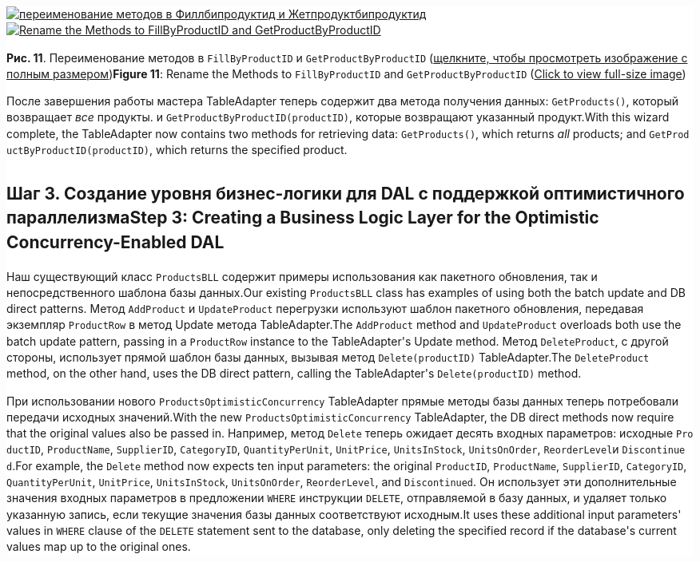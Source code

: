 <span data-ttu-id="22c1c-206">[![переименование методов в Филлбипродуктид и Жетпродуктбипродуктид](implementing-optimistic-concurrency-cs/_static/image32.png)](implementing-optimistic-concurrency-cs/_static/image31.png)</span><span class="sxs-lookup"><span data-stu-id="22c1c-206">[![Rename the Methods to FillByProductID and GetProductByProductID](implementing-optimistic-concurrency-cs/_static/image32.png)](implementing-optimistic-concurrency-cs/_static/image31.png)</span></span>

<span data-ttu-id="22c1c-207">**Рис. 11**. Переименование методов в `FillByProductID` и `GetProductByProductID` ([щелкните, чтобы просмотреть изображение с полным размером](implementing-optimistic-concurrency-cs/_static/image33.png))</span><span class="sxs-lookup"><span data-stu-id="22c1c-207">**Figure 11**: Rename the Methods to `FillByProductID` and `GetProductByProductID` ([Click to view full-size image](implementing-optimistic-concurrency-cs/_static/image33.png))</span></span>

<span data-ttu-id="22c1c-208">После завершения работы мастера TableAdapter теперь содержит два метода получения данных: `GetProducts()`, который возвращает *все* продукты. и `GetProductByProductID(productID)`, которые возвращают указанный продукт.</span><span class="sxs-lookup"><span data-stu-id="22c1c-208">With this wizard complete, the TableAdapter now contains two methods for retrieving data: `GetProducts()`, which returns *all* products; and `GetProductByProductID(productID)`, which returns the specified product.</span></span>

## <a name="step-3-creating-a-business-logic-layer-for-the-optimistic-concurrency-enabled-dal"></a><span data-ttu-id="22c1c-209">Шаг 3. Создание уровня бизнес-логики для DAL с поддержкой оптимистичного параллелизма</span><span class="sxs-lookup"><span data-stu-id="22c1c-209">Step 3: Creating a Business Logic Layer for the Optimistic Concurrency-Enabled DAL</span></span>

<span data-ttu-id="22c1c-210">Наш существующий класс `ProductsBLL` содержит примеры использования как пакетного обновления, так и непосредственного шаблона базы данных.</span><span class="sxs-lookup"><span data-stu-id="22c1c-210">Our existing `ProductsBLL` class has examples of using both the batch update and DB direct patterns.</span></span> <span data-ttu-id="22c1c-211">Метод `AddProduct` и `UpdateProduct` перегрузки используют шаблон пакетного обновления, передавая экземпляр `ProductRow` в метод Update метода TableAdapter.</span><span class="sxs-lookup"><span data-stu-id="22c1c-211">The `AddProduct` method and `UpdateProduct` overloads both use the batch update pattern, passing in a `ProductRow` instance to the TableAdapter's Update method.</span></span> <span data-ttu-id="22c1c-212">Метод `DeleteProduct`, с другой стороны, использует прямой шаблон базы данных, вызывая метод `Delete(productID)` TableAdapter.</span><span class="sxs-lookup"><span data-stu-id="22c1c-212">The `DeleteProduct` method, on the other hand, uses the DB direct pattern, calling the TableAdapter's `Delete(productID)` method.</span></span>

<span data-ttu-id="22c1c-213">При использовании нового `ProductsOptimisticConcurrency` TableAdapter прямые методы базы данных теперь потребовали передачи исходных значений.</span><span class="sxs-lookup"><span data-stu-id="22c1c-213">With the new `ProductsOptimisticConcurrency` TableAdapter, the DB direct methods now require that the original values also be passed in.</span></span> <span data-ttu-id="22c1c-214">Например, метод `Delete` теперь ожидает десять входных параметров: исходные `ProductID`, `ProductName`, `SupplierID`, `CategoryID`, `QuantityPerUnit`, `UnitPrice`, `UnitsInStock`, `UnitsOnOrder`, `ReorderLevel`и `Discontinued`.</span><span class="sxs-lookup"><span data-stu-id="22c1c-214">For example, the `Delete` method now expects ten input parameters: the original `ProductID`, `ProductName`, `SupplierID`, `CategoryID`, `QuantityPerUnit`, `UnitPrice`, `UnitsInStock`, `UnitsOnOrder`, `ReorderLevel`, and `Discontinued`.</span></span> <span data-ttu-id="22c1c-215">Он использует эти дополнительные значения входных параметров в предложении `WHERE` инструкции `DELETE`, отправляемой в базу данных, и удаляет только указанную запись, если текущие значения базы данных соответствуют исходным.</span><span class="sxs-lookup"><span data-stu-id="22c1c-215">It uses these additional input parameters' values in `WHERE` clause of the `DELETE` statement sent to the database, only deleting the specified record if the database's current values map up to the original ones.</span></span>
